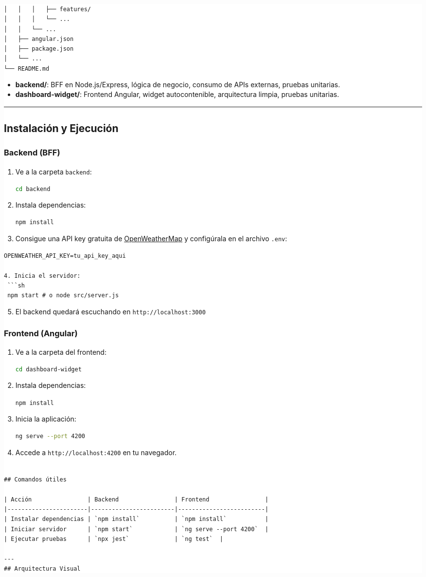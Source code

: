 ```
│   │   │   ├── features/
│   │   │   └── ...
│   │   └── ...
│   ├── angular.json
│   ├── package.json
│   └── ...
└── README.md
```

- **backend/**: BFF en Node.js/Express, lógica de negocio, consumo de APIs externas, pruebas unitarias.
- **dashboard-widget/**: Frontend Angular, widget autocontenible, arquitectura limpia, pruebas unitarias.

---


## Instalación y Ejecución

### Backend (BFF)
1. Ve a la carpeta `backend`:
   ```sh
   cd backend
   ```
2. Instala dependencias:
   ```sh
   npm install
   ```
3. Consigue una API key gratuita de [OpenWeatherMap](https://openweathermap.org/api) y configúrala en el archivo `.env`:
  ```env
  OPENWEATHER_API_KEY=tu_api_key_aqui

4. Inicia el servidor:
   ```sh
   npm start # o node src/server.js
   ```
5. El backend quedará escuchando en `http://localhost:3000`

### Frontend (Angular)
1. Ve a la carpeta del frontend:
   ```sh
   cd dashboard-widget
   ```
2. Instala dependencias:
   ```sh
   npm install
   ```
3. Inicia la aplicación:
   ```sh
   ng serve --port 4200
   ```
4. Accede a `http://localhost:4200` en tu navegador.
  ```

## Comandos útiles

| Acción                | Backend                | Frontend                |
|-----------------------|------------------------|-------------------------|
| Instalar dependencias | `npm install`          | `npm install`           |
| Iniciar servidor      | `npm start`            | `ng serve --port 4200`  |
| Ejecutar pruebas      | `npx jest`             | `ng test`  |

---
## Arquitectura Visual

  ```